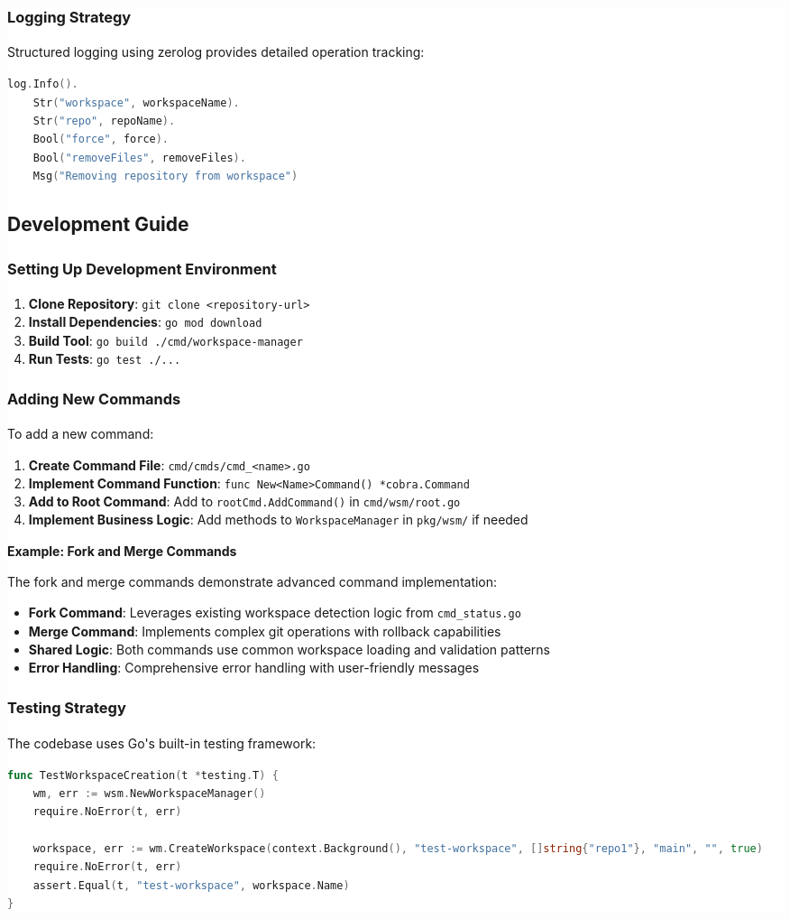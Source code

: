 ### Logging Strategy

Structured logging using zerolog provides detailed operation tracking:

```go
log.Info().
    Str("workspace", workspaceName).
    Str("repo", repoName).
    Bool("force", force).
    Bool("removeFiles", removeFiles).
    Msg("Removing repository from workspace")
```

## Development Guide

### Setting Up Development Environment

1. **Clone Repository**: `git clone <repository-url>`
2. **Install Dependencies**: `go mod download`
3. **Build Tool**: `go build ./cmd/workspace-manager`
4. **Run Tests**: `go test ./...`

### Adding New Commands

To add a new command:

1. **Create Command File**: `cmd/cmds/cmd_<name>.go`
2. **Implement Command Function**: `func New<Name>Command() *cobra.Command`
3. **Add to Root Command**: Add to `rootCmd.AddCommand()` in `cmd/wsm/root.go`
4. **Implement Business Logic**: Add methods to `WorkspaceManager` in `pkg/wsm/` if needed

**Example: Fork and Merge Commands**

The fork and merge commands demonstrate advanced command implementation:

- **Fork Command**: Leverages existing workspace detection logic from `cmd_status.go`
- **Merge Command**: Implements complex git operations with rollback capabilities
- **Shared Logic**: Both commands use common workspace loading and validation patterns
- **Error Handling**: Comprehensive error handling with user-friendly messages

### Testing Strategy

The codebase uses Go's built-in testing framework:

```go
func TestWorkspaceCreation(t *testing.T) {
    wm, err := wsm.NewWorkspaceManager()
    require.NoError(t, err)
    
    workspace, err := wm.CreateWorkspace(context.Background(), "test-workspace", []string{"repo1"}, "main", "", true)
    require.NoError(t, err)
    assert.Equal(t, "test-workspace", workspace.Name)
}
```
